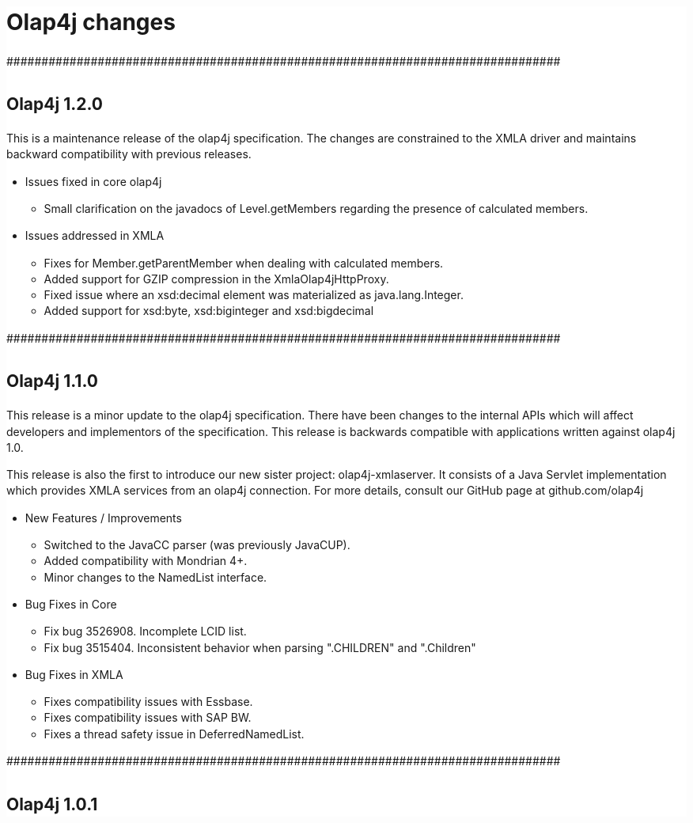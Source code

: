 # Olap4j changes

###############################################################################

## Olap4j 1.2.0

This is a maintenance release of the olap4j specification. The changes are
constrained to the XMLA driver and maintains backward compatibility with
previous releases.

* Issues fixed in core olap4j
    - Small clarification on the javadocs of Level.getMembers regarding
      the presence of calculated members.

* Issues addressed in XMLA
    - Fixes for Member.getParentMember when dealing with calculated members.
    - Added support for GZIP compression in the XmlaOlap4jHttpProxy.
    - Fixed issue where an xsd:decimal element was materialized as
      java.lang.Integer.
    - Added support for xsd:byte, xsd:biginteger and xsd:bigdecimal

###############################################################################

## Olap4j 1.1.0

This release is a minor update to the olap4j specification. There have been
changes to the internal APIs which will affect developers and implementors
of the specification. This release is backwards compatible with applications
written against olap4j 1.0.

This release is also the first to introduce our new sister project:
olap4j-xmlaserver. It consists of a Java Servlet implementation which provides
XMLA services from an olap4j connection. For more details, consult our GitHub
page at github.com/olap4j

* New Features / Improvements
    - Switched to the JavaCC parser (was previously JavaCUP).
    - Added compatibility with Mondrian 4+.
    - Minor changes to the NamedList interface.

* Bug Fixes in Core
    - Fix bug 3526908. Incomplete LCID list.
    - Fix bug 3515404. Inconsistent behavior when parsing ".CHILDREN" and
     ".Children"

* Bug Fixes in XMLA
    - Fixes compatibility issues with Essbase.
    - Fixes compatibility issues with SAP BW.
    - Fixes a thread safety issue in DeferredNamedList.

###############################################################################

## Olap4j 1.0.1
